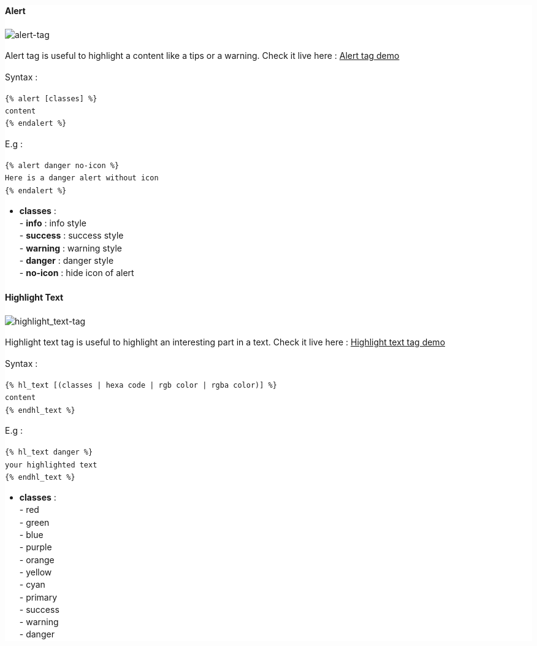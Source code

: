 #### Alert ###

![alert-tag](https://s3-ap-northeast-1.amazonaws.com/tranquilpeak-hexo-theme/docs/1.6/alert-tag.png)

Alert tag is useful to highlight a content like a tips or a warning. Check it live here : [Alert tag demo](http://louisbarranqueiro.github.io/hexo-theme-tranquilpeak/2014/10/29/Tags-plugins-showcase/#Alerts)

Syntax :  
```
{% alert [classes] %}
content
{% endalert %}
```

E.g : 
```
{% alert danger no-icon %}
Here is a danger alert without icon
{% endalert %}
```

- **classes** :   
        - **info** : info style  
        - **success** : success style  
        - **warning** : warning style  
        - **danger** : danger style  
        - **no-icon** : hide icon of alert  

#### Highlight Text ####

![highlight_text-tag](https://s3-ap-northeast-1.amazonaws.com/tranquilpeak-hexo-theme/docs/1.6/highlight_text-tag.png)

Highlight text tag is useful to highlight an interesting part in a text. Check it live here : [Highlight text tag demo](http://louisbarranqueiro.github.io/hexo-theme-tranquilpeak/2014/10/29/Tags-plugins-showcase/#Highlight-text)

Syntax :  
```
{% hl_text [(classes | hexa code | rgb color | rgba color)] %} 
content
{% endhl_text %}
``` 

E.g :  
```
{% hl_text danger %}
your highlighted text
{% endhl_text %}
```

- **classes** :   
        - red  
        - green  
        - blue  
        - purple  
        - orange  
        - yellow  
        - cyan  
        - primary  
        - success  
        - warning  
        - danger  
        
